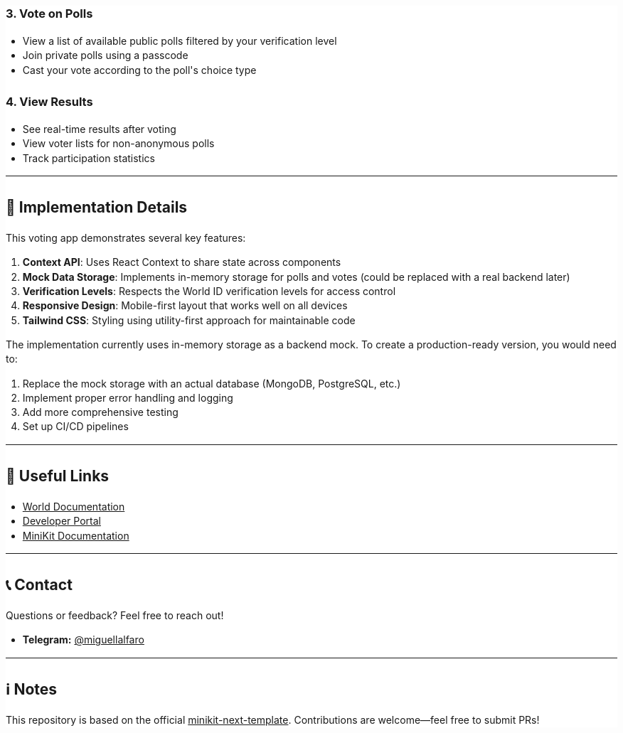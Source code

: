 ### 3. Vote on Polls
- View a list of available public polls filtered by your verification level
- Join private polls using a passcode
- Cast your vote according to the poll's choice type

### 4. View Results
- See real-time results after voting
- View voter lists for non-anonymous polls
- Track participation statistics

---

## 🧠 Implementation Details

This voting app demonstrates several key features:

1. **Context API**: Uses React Context to share state across components
2. **Mock Data Storage**: Implements in-memory storage for polls and votes (could be replaced with a real backend later)
3. **Verification Levels**: Respects the World ID verification levels for access control
4. **Responsive Design**: Mobile-first layout that works well on all devices
5. **Tailwind CSS**: Styling using utility-first approach for maintainable code

The implementation currently uses in-memory storage as a backend mock. To create a production-ready version, you would need to:

1. Replace the mock storage with an actual database (MongoDB, PostgreSQL, etc.)
2. Implement proper error handling and logging
3. Add more comprehensive testing
4. Set up CI/CD pipelines

---

## 🔗 Useful Links

- [World Documentation](https://docs.world.org/)
- [Developer Portal](https://developer.worldcoin.org/)
- [MiniKit Documentation](https://docs.world.org/mini-apps/quick-start/minikit)

---

## 📞 Contact

Questions or feedback? Feel free to reach out!

- **Telegram:** [@miguellalfaro](https://t.me/miguellalfaro)

---

## ℹ️ Notes

This repository is based on the official [minikit-next-template](https://github.com/worldcoin/minikit-next-template). Contributions are welcome—feel free to submit PRs!